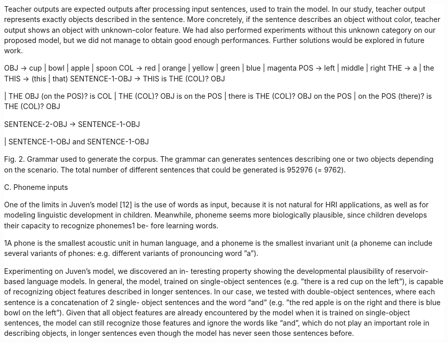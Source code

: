 Teacher outputs are expected outputs after processing input
sentences, used to train the model. In our study, teacher output
represents exactly objects described in the sentence. More
concretely, if the sentence describes an object without color,
teacher output shows an object with unknown-color feature.
We had also performed experiments without this unknown
category on our proposed model, but we did not manage to
obtain good enough performances. Further solutions would be
explored in future work.

OBJ → cup | bowl | apple | spoon
COL → red | orange | yellow | green | blue | magenta
POS → left | middle | right
THE → a | the
THIS → (this | that)
SENTENCE-1-OBJ → THIS is THE (COL)? OBJ

| THE OBJ (on the POS)? is COL
| THE (COL)? OBJ is on the POS
| there is THE (COL)? OBJ on the POS
| on the POS (there)? is THE (COL)? OBJ

SENTENCE-2-OBJ → SENTENCE-1-OBJ

| SENTENCE-1-OBJ and SENTENCE-1-OBJ

Fig. 2. Grammar used to generate the corpus. The grammar can generates
sentences describing one or two objects depending on the scenario. The total
number of different sentences that could be generated is 952976 (= 9762).

C. Phoneme inputs

One of the limits in Juven’s model [12] is the use of
words as input, because it is not natural for HRI applications,
as well as for modeling linguistic development in children.
Meanwhile, phoneme seems more biologically plausible, since
children develops their capacity to recognize phonemes1 be-
fore learning words.

1A phone is the smallest acoustic unit in human language, and a phoneme is
the smallest invariant unit (a phoneme can include several variants of phones:
e.g. different variants of pronouncing word ”a”).

Experimenting on Juven’s model, we discovered an in-
teresting property showing the developmental plausibility
of reservoir-based language models. In general, the model,
trained on single-object sentences (e.g. ”there is a red cup on
the left”), is capable of recognizing object features described
in longer sentences. In our case, we tested with double-object
sentences, where each sentence is a concatenation of 2 single-
object sentences and the word “and” (e.g. ”the red apple is
on the right and there is blue bowl on the left”). Given that
all object features are already encountered by the model when
it is trained on single-object sentences, the model can still
recognize those features and ignore the words like “and”,
which do not play an important role in describing objects, in
longer sentences even though the model has never seen those
sentences before.
